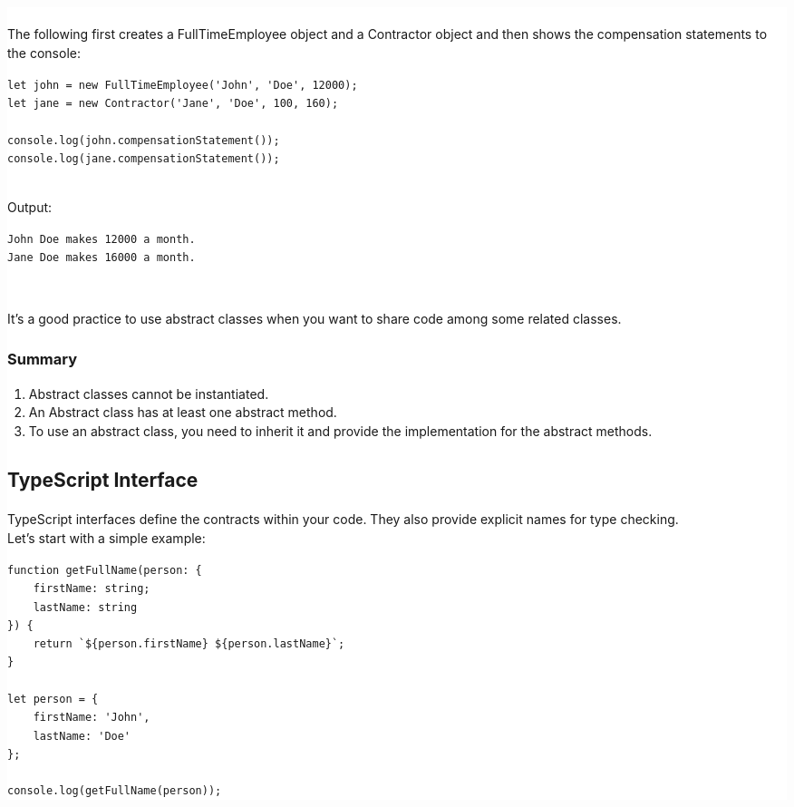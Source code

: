 <br/>
The following first creates a FullTimeEmployee object and a Contractor object and then shows the compensation statements to the console: <br/>


```
let john = new FullTimeEmployee('John', 'Doe', 12000);
let jane = new Contractor('Jane', 'Doe', 100, 160);

console.log(john.compensationStatement());
console.log(jane.compensationStatement());
```


<br/>
Output:
<br/>

```
John Doe makes 12000 a month.
Jane Doe makes 16000 a month.
```

<br/>

It’s a good practice to use abstract classes when you want to share code among some related classes.

### Summary
1. Abstract classes cannot be instantiated.
2. An Abstract class has at least one abstract method.
3. To use an abstract class, you need to inherit it and provide the implementation for the abstract methods.


## TypeScript Interface
TypeScript interfaces define the contracts within your code. They also provide explicit names for type checking. <br/>
Let’s start with a simple example: <br/>


```
function getFullName(person: {
    firstName: string;
    lastName: string
}) {
    return `${person.firstName} ${person.lastName}`;
}

let person = {
    firstName: 'John',
    lastName: 'Doe'
};

console.log(getFullName(person));
```
